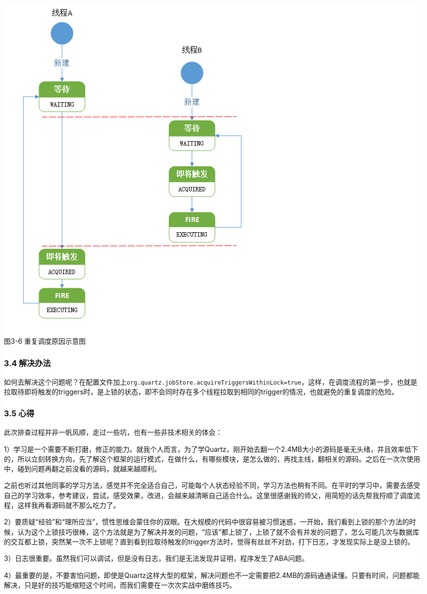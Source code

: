 ![图片描述](media/记一次Quartz重复调度(任务重复执行)的问题排查/bVbdapg.png)

图3-6 重复调度原因示意图

### 3.4 解决办法

如何去解决这个问题呢？在配置文件加上`org.quartz.jobStore.acquireTriggersWithinLock=true`，这样，在调度流程的第一步，也就是拉取待即将触发的triggers时，是上锁的状态，即不会同时存在多个线程拉取到相同的trigger的情况，也就避免的重复调度的危险。

### 3.5 心得

此次排查过程并非一帆风顺，走过一些坑，也有一些非技术相关的体会：

1）学习是一个需要不断打磨，修正的能力。就我个人而言，为了学Quartz，刚开始去翻一个2.4MB大小的源码是毫无头绪，并且效率低下的，所以立刻转换方向，先了解这个框架的运行模式，在做什么，有哪些模块，是怎么做的，再找主线，翻相关的源码。之后在一次次使用中，碰到问题再翻之前没看的源码，就越来越顺利。

之前也听过其他同事的学习方法，感觉并不完全适合自己，可能每个人状态经验不同，学习方法也稍有不同。在平时的学习中，需要去感受自己的学习效率，参考建议，尝试，感受效果，改进，会越来越清晰自己适合什么。这里很感谢我的师父，用简短的话先帮我捋顺了调度流程，这样我再看源码就不那么吃力了。

2）要质疑“经验”和“理所应当”，惯性思维会蒙住你的双眼。在大规模的代码中很容易被习惯迷惑，一开始，我们看到上锁的那个方法的时候，认为这个上锁技巧很棒，这个方法就是为了解决并发的问题，“应该”都上锁了，上锁了就不会有并发的问题了，怎么可能几次与数据库的交互都上锁，突然某一次不上锁呢？直到看到拉取待触发的trigger方法时，觉得有丝丝不对劲，打下日志，才发现实际上是没上锁的。

3）日志很重要。虽然我们可以调试，但是没有日志，我们是无法发现并证明，程序发生了ABA问题。

4）最重要的是，不要害怕问题，即使是Quartz这样大型的框架，解决问题也不一定需要把2.4MB的源码通通读懂。只要有时间，问题都能解决，只是好的技巧能缩短这个时间，而我们需要在一次次实战中磨练技巧。